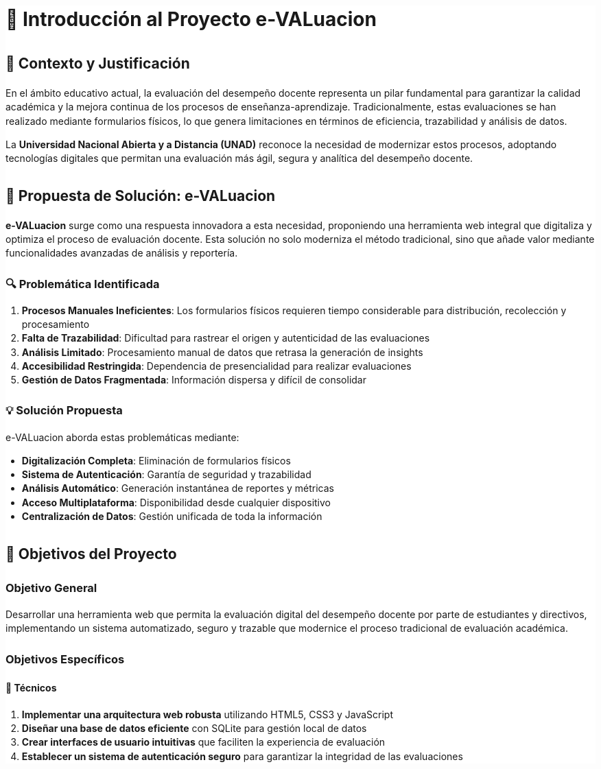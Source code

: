 # 📖 Introducción al Proyecto e-VALuacion

## 🎯 Contexto y Justificación

En el ámbito educativo actual, la evaluación del desempeño docente representa un pilar fundamental para garantizar la calidad académica y la mejora continua de los procesos de enseñanza-aprendizaje. Tradicionalmente, estas evaluaciones se han realizado mediante formularios físicos, lo que genera limitaciones en términos de eficiencia, trazabilidad y análisis de datos.

La **Universidad Nacional Abierta y a Distancia (UNAD)** reconoce la necesidad de modernizar estos procesos, adoptando tecnologías digitales que permitan una evaluación más ágil, segura y analítica del desempeño docente.

## 🚀 Propuesta de Solución: e-VALuacion

**e-VALuacion** surge como una respuesta innovadora a esta necesidad, proponiendo una herramienta web integral que digitaliza y optimiza el proceso de evaluación docente. Esta solución no solo moderniza el método tradicional, sino que añade valor mediante funcionalidades avanzadas de análisis y reportería.

### 🔍 Problemática Identificada

1. **Procesos Manuales Ineficientes**: Los formularios físicos requieren tiempo considerable para distribución, recolección y procesamiento
2. **Falta de Trazabilidad**: Dificultad para rastrear el origen y autenticidad de las evaluaciones
3. **Análisis Limitado**: Procesamiento manual de datos que retrasa la generación de insights
4. **Accesibilidad Restringida**: Dependencia de presencialidad para realizar evaluaciones
5. **Gestión de Datos Fragmentada**: Información dispersa y difícil de consolidar

### 💡 Solución Propuesta

e-VALuacion aborda estas problemáticas mediante:

- **Digitalización Completa**: Eliminación de formularios físicos
- **Sistema de Autenticación**: Garantía de seguridad y trazabilidad
- **Análisis Automático**: Generación instantánea de reportes y métricas
- **Acceso Multiplataforma**: Disponibilidad desde cualquier dispositivo
- **Centralización de Datos**: Gestión unificada de toda la información

## 🎯 Objetivos del Proyecto

### Objetivo General

Desarrollar una herramienta web que permita la evaluación digital del desempeño docente por parte de estudiantes y directivos, implementando un sistema automatizado, seguro y trazable que modernice el proceso tradicional de evaluación académica.

### Objetivos Específicos

#### 🔧 Técnicos
1. **Implementar una arquitectura web robusta** utilizando HTML5, CSS3 y JavaScript
2. **Diseñar una base de datos eficiente** con SQLite para gestión local de datos
3. **Crear interfaces de usuario intuitivas** que faciliten la experiencia de evaluación
4. **Establecer un sistema de autenticación seguro** para garantizar la integridad de las evaluaciones
